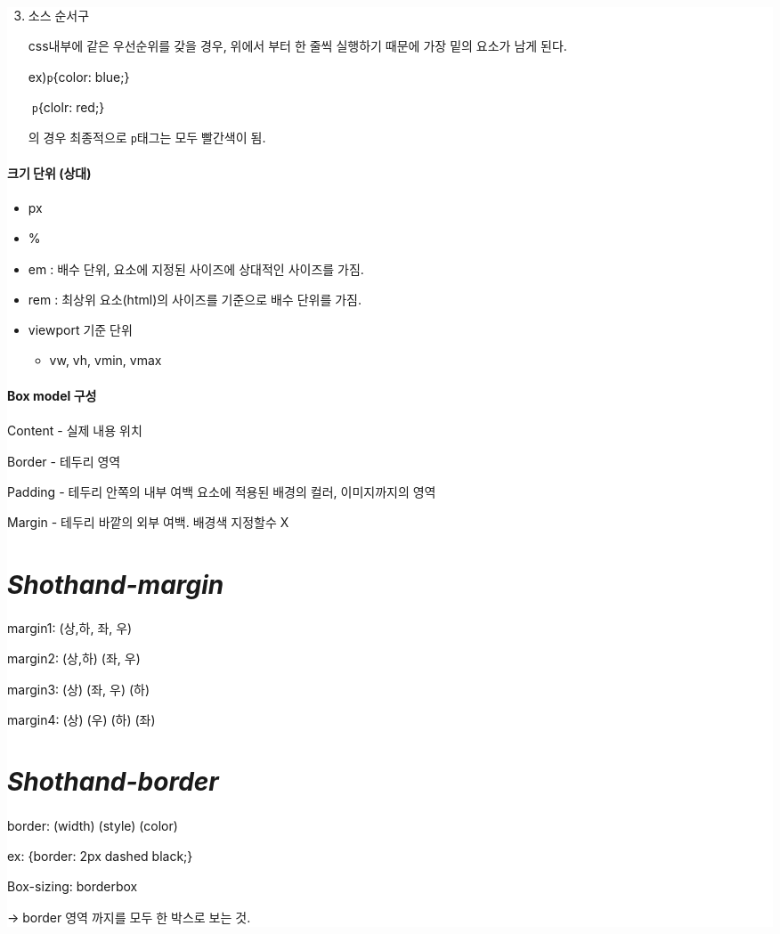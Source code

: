 3. 소스 순서구

   css내부에 같은 우선순위를 갖을 경우, 위에서 부터 한 줄씩 실행하기 때문에 가장 밑의 요소가 남게 된다.

   ex)`p`{color: blue;}

   ​	`p`{clolr: red;}

   의 경우 최종적으로 `p`태그는 모두 빨간색이 됨.



#### 크기 단위 (상대)

- px

- %

- em : 배수 단위, 요소에 지정된 사이즈에 상대적인 사이즈를 가짐.

- rem : 최상위 요소(html)의 사이즈를 기준으로 배수 단위를 가짐.

- viewport 기준 단위

  - vw, vh, vmin, vmax

  

#### Box model 구성

Content - 실제 내용 위치

Border - 테두리 영역

Padding - 테두리 안쪽의 내부 여백 요소에 적용된 배경의 컬러, 이미지까지의 영역

Margin - 테두리 바깥의 외부 여백. 배경색 지정할수 X



# *Shothand-margin*

margin1: (상,하, 좌, 우)

margin2: (상,하) (좌, 우)

margin3: (상) (좌, 우) (하)

margin4: (상) (우) (하) (좌)



# *Shothand-border*

border: (width) (style) (color)

ex: {border: 2px dashed black;}



Box-sizing: borderbox

-> border 영역 까지를 모두 한 박스로 보는 것.

